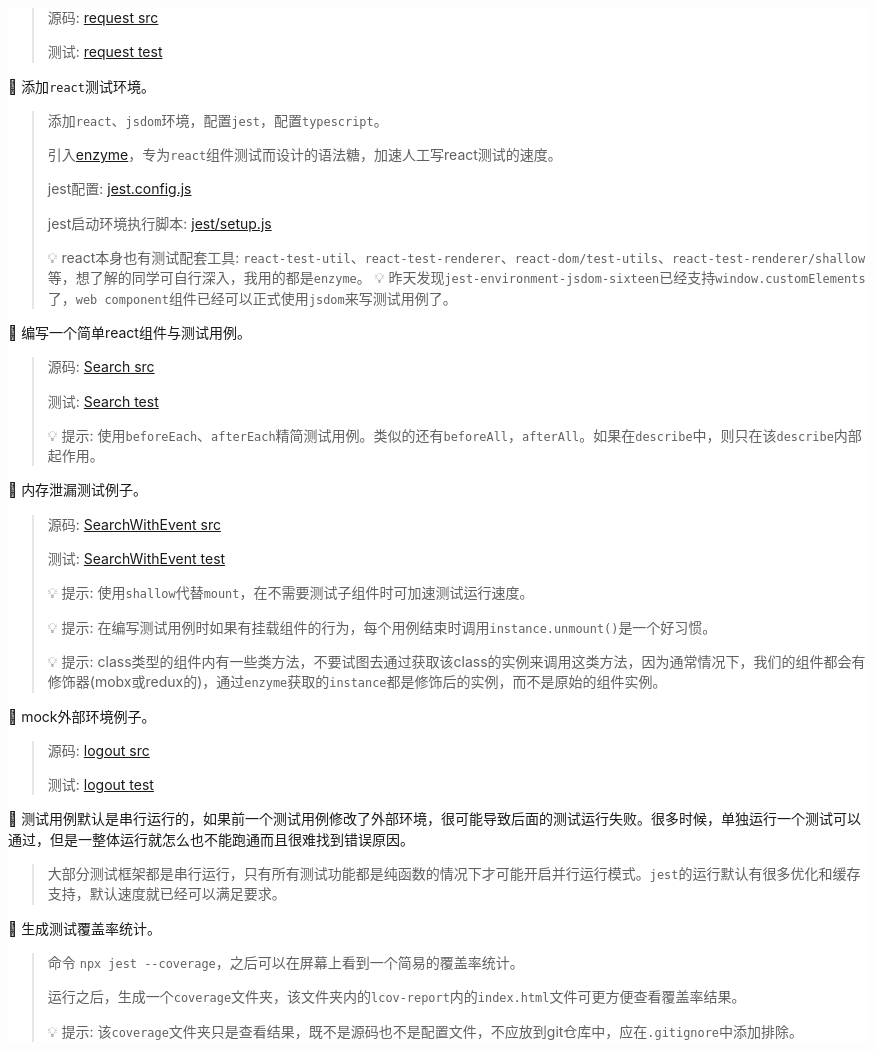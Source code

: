 > 源码: [request src](./example/src/request.ts)
>
> 测试: [request test](./example/__tests__/request.test.ts)

👣 添加`react`测试环境。

> 添加`react`、`jsdom`环境，配置`jest`，配置`typescript`。
>
> 引入[enzyme](https://airbnb.io/enzyme/)，专为`react`组件测试而设计的语法糖，加速人工写react测试的速度。
>
> jest配置: [jest.config.js](./example/jest.config.js)
>
> jest启动环境执行脚本: [jest/setup.js](./example/jest/setup.js)
>
> 💡 react本身也有测试配套工具: `react-test-util`、`react-test-renderer`、`react-dom/test-utils`、`react-test-renderer/shallow`等，想了解的同学可自行深入，我用的都是`enzyme`。
> 💡 昨天发现`jest-environment-jsdom-sixteen`已经支持`window.customElements`了，`web component`组件已经可以正式使用`jsdom`来写测试用例了。

👣 编写一个简单react组件与测试用例。

> 源码: [Search src](./example/src/components/User/Search.tsx)
>
> 测试: [Search test](./example/__tests__/components/User/Search.test.tsx)
>
> 💡 提示: 使用`beforeEach`、`afterEach`精简测试用例。类似的还有`beforeAll`，`afterAll`。如果在`describe`中，则只在该`describe`内部起作用。

👣 内存泄漏测试例子。

> 源码: [SearchWithEvent src](./example/src/components/SearchWithEvent.tsx)
>
> 测试: [SearchWithEvent test](./example/__tests__/components/SearchWithEvent.test.tsx)
>
> 💡 提示: 使用`shallow`代替`mount`，在不需要测试子组件时可加速测试运行速度。
>
> 💡 提示: 在编写测试用例时如果有挂载组件的行为，每个用例结束时调用`instance.unmount()`是一个好习惯。
>
> 💡 提示: class类型的组件内有一些类方法，不要试图去通过获取该class的实例来调用这类方法，因为通常情况下，我们的组件都会有修饰器(mobx或redux的)，通过`enzyme`获取的`instance`都是修饰后的实例，而不是原始的组件实例。

👣 mock外部环境例子。

> 源码: [logout src](./example/src/logout.ts)
>
> 测试: [logout test](./example/__tests__/logout.test.ts)

  🚨 测试用例默认是串行运行的，如果前一个测试用例修改了外部环境，很可能导致后面的测试运行失败。很多时候，单独运行一个测试可以通过，但是一整体运行就怎么也不能跑通而且很难找到错误原因。

> 大部分测试框架都是串行运行，只有所有测试功能都是纯函数的情况下才可能开启并行运行模式。`jest`的运行默认有很多优化和缓存支持，默认速度就已经可以满足要求。

👣 生成测试覆盖率统计。

> 命令 `npx jest --coverage`，之后可以在屏幕上看到一个简易的覆盖率统计。
>
> 运行之后，生成一个`coverage`文件夹，该文件夹内的`lcov-report`内的`index.html`文件可更方便查看覆盖率结果。
>
> 💡 提示: 该`coverage`文件夹只是查看结果，既不是源码也不是配置文件，不应放到git仓库中，应在`.gitignore`中添加排除。
